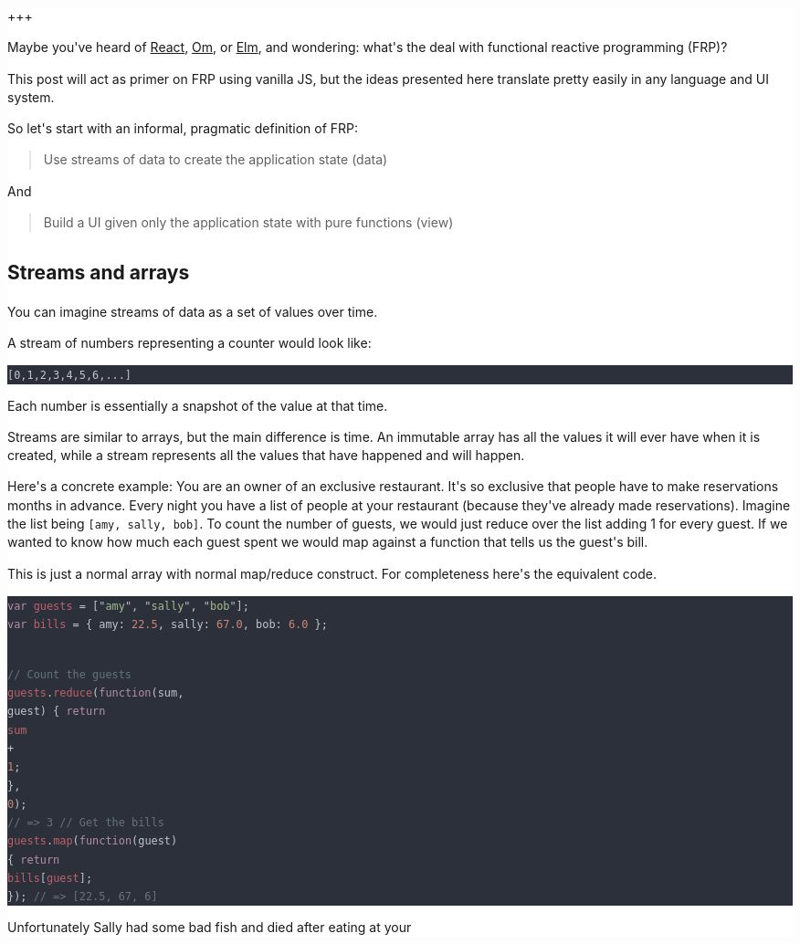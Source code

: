 +++
<p>Maybe you've heard of <a href="https://facebook.github.io/react/">React</a>, <a href="https://github.com/swannodette/om">Om</a>,
or <a href="http://elm-lang.org/">Elm</a>, and wondering: what's the deal with
functional reactive programming (FRP)?</p>
<p>This post will act as primer on FRP using vanilla JS, but the ideas presented
here translate pretty easily in any language and UI system.</p>
<p>So let's start with an informal, pragmatic definition of FRP:</p>
<blockquote>
<p>Use streams of data to create the application state (data)</p>
</blockquote>
<p>And</p>
<blockquote>
<p>Build a UI given only the application state with pure functions (view)</p>
</blockquote>
<h2 id="streams-and-arrays">Streams and arrays</h2>
<p>You can imagine streams of data as a set of values over time.</p>
<p>A stream of numbers representing a counter would look like:</p>
<pre style="background-color:#2b303b;">
<code><span style="color:#c0c5ce;">[0,1,2,3,4,5,6,...]
</span></code></pre>
<p>Each number is essentially a snapshot of the value at that time.</p>
<p>Streams are similar to arrays, but the main difference is time.
An immutable array has all the values it will ever have when it is created, while a stream represents all the values that have happened and will
happen.</p>
<p>Here's a concrete example: You are an owner of an exclusive restaurant.
It's so exclusive that people have to make reservations months in advance.
Every night you have a list of people at your restaurant (because they've
already made reservations). Imagine the list being <code>[amy, sally, bob]</code>.
To count the number of guests, we would just reduce over the list
adding 1 for every guest. If we wanted to know how much each guest spent
we would map against a function that tells us the guest's bill.</p>
<p>This is just a normal array with normal map/reduce construct.
For completeness here's the equivalent code.</p>
<pre style="background-color:#2b303b;">
<code><span style="color:#b48ead;">var </span><span style="color:#bf616a;">guests </span><span style="color:#c0c5ce;">= [&quot;</span><span style="color:#a3be8c;">amy</span><span style="color:#c0c5ce;">&quot;, &quot;</span><span style="color:#a3be8c;">sally</span><span style="color:#c0c5ce;">&quot;, &quot;</span><span style="color:#a3be8c;">bob</span><span style="color:#c0c5ce;">&quot;];
</span><span style="color:#b48ead;">var </span><span style="color:#bf616a;">bills </span><span style="color:#c0c5ce;">= { amy: </span><span style="color:#d08770;">22.5</span><span style="color:#c0c5ce;">, sally: </span><span style="color:#d08770;">67.0</span><span style="color:#c0c5ce;">, bob: </span><span style="color:#d08770;">6.0 </span><span style="color:#c0c5ce;">};

</span><span style="color:#65737e;">// Count the guests
</span><span style="color:#bf616a;">guests</span><span style="color:#c0c5ce;">.</span><span style="color:#bf616a;">reduce</span><span style="color:#c0c5ce;">(</span><span style="color:#b48ead;">function</span><span style="color:#c0c5ce;">(sum, guest) {
  </span><span style="color:#b48ead;">return </span><span style="color:#bf616a;">sum </span><span style="color:#c0c5ce;">+ </span><span style="color:#d08770;">1</span><span style="color:#c0c5ce;">;
}, </span><span style="color:#d08770;">0</span><span style="color:#c0c5ce;">);
</span><span style="color:#65737e;">// =&gt; 3
// Get the bills
</span><span style="color:#bf616a;">guests</span><span style="color:#c0c5ce;">.</span><span style="color:#bf616a;">map</span><span style="color:#c0c5ce;">(</span><span style="color:#b48ead;">function</span><span style="color:#c0c5ce;">(guest) {
  </span><span style="color:#b48ead;">return </span><span style="color:#bf616a;">bills</span><span style="color:#c0c5ce;">[</span><span style="color:#bf616a;">guest</span><span style="color:#c0c5ce;">];
});
</span><span style="color:#65737e;">// =&gt; [22.5, 67, 6]
</span></code></pre>
<p>Unfortunately Sally had some bad fish and died after eating at your